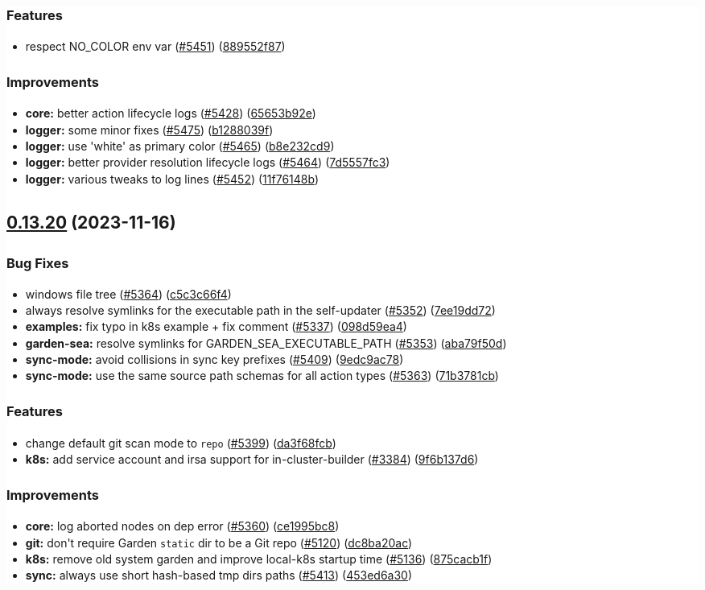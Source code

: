 ### Features

* respect NO_COLOR env var ([#5451](https://github.com/garden-io/garden/issues/5451)) ([889552f87](https://github.com/garden-io/garden/commit/889552f87))

### Improvements

* **core:** better action lifecycle logs ([#5428](https://github.com/garden-io/garden/issues/5428)) ([65653b92e](https://github.com/garden-io/garden/commit/65653b92e))
* **logger:** some minor fixes ([#5475](https://github.com/garden-io/garden/issues/5475)) ([b1288039f](https://github.com/garden-io/garden/commit/b1288039f))
* **logger:** use 'white' as primary color ([#5465](https://github.com/garden-io/garden/issues/5465)) ([b8e232cd9](https://github.com/garden-io/garden/commit/b8e232cd9))
* **logger:** better provider resolution lifecycle logs ([#5464](https://github.com/garden-io/garden/issues/5464)) ([7d5557fc3](https://github.com/garden-io/garden/commit/7d5557fc3))
* **logger:** various tweaks to log lines ([#5452](https://github.com/garden-io/garden/issues/5452)) ([11f76148b](https://github.com/garden-io/garden/commit/11f76148b))

<a name="0.13.20"></a>
## [0.13.20](https://github.com/garden-io/garden/compare/0.13.19...0.13.20) (2023-11-16)

### Bug Fixes

* windows file tree ([#5364](https://github.com/garden-io/garden/issues/5364)) ([c5c3c66f4](https://github.com/garden-io/garden/commit/c5c3c66f4))
* always resolve symlinks for the executable path in the self-updater ([#5352](https://github.com/garden-io/garden/issues/5352)) ([7ee19dd72](https://github.com/garden-io/garden/commit/7ee19dd72))
* **examples:** fix typo in k8s example + fix comment ([#5337](https://github.com/garden-io/garden/issues/5337)) ([098d59ea4](https://github.com/garden-io/garden/commit/098d59ea4))
* **garden-sea:** resolve symlinks for GARDEN_SEA_EXECUTABLE_PATH ([#5353](https://github.com/garden-io/garden/issues/5353)) ([aba79f50d](https://github.com/garden-io/garden/commit/aba79f50d))
* **sync-mode:** avoid collisions in sync key prefixes ([#5409](https://github.com/garden-io/garden/issues/5409)) ([9edc9ac78](https://github.com/garden-io/garden/commit/9edc9ac78))
* **sync-mode:** use the same source path schemas for all action types ([#5363](https://github.com/garden-io/garden/issues/5363)) ([71b3781cb](https://github.com/garden-io/garden/commit/71b3781cb))

### Features

* change default git scan mode to `repo` ([#5399](https://github.com/garden-io/garden/issues/5399)) ([da3f68fcb](https://github.com/garden-io/garden/commit/da3f68fcb))
* **k8s:** add service account and irsa support for in-cluster-builder ([#3384](https://github.com/garden-io/garden/issues/3384)) ([9f6b137d6](https://github.com/garden-io/garden/commit/9f6b137d6))

### Improvements

* **core:** log aborted nodes on dep error ([#5360](https://github.com/garden-io/garden/issues/5360)) ([ce1995bc8](https://github.com/garden-io/garden/commit/ce1995bc8))
* **git:** don't require Garden `static` dir to be a Git repo ([#5120](https://github.com/garden-io/garden/issues/5120)) ([dc8ba20ac](https://github.com/garden-io/garden/commit/dc8ba20ac))
* **k8s:** remove old system garden and improve local-k8s startup time ([#5136](https://github.com/garden-io/garden/issues/5136)) ([875cacb1f](https://github.com/garden-io/garden/commit/875cacb1f))
* **sync:** always use short hash-based tmp dirs paths ([#5413](https://github.com/garden-io/garden/issues/5413)) ([453ed6a30](https://github.com/garden-io/garden/commit/453ed6a30))
